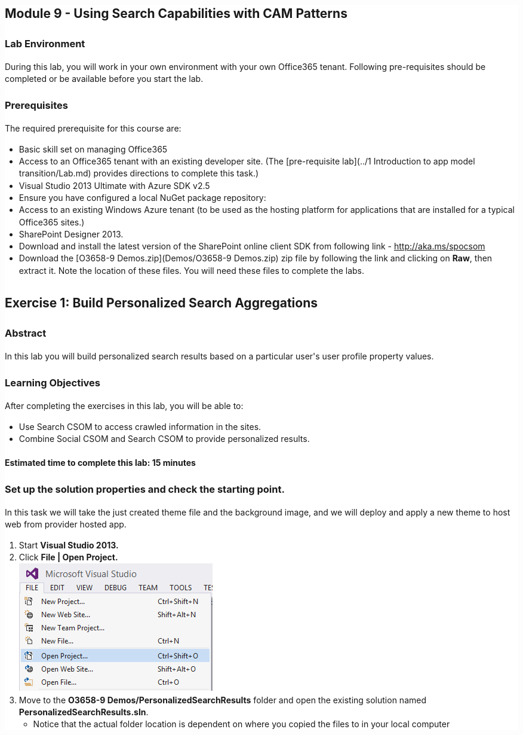 ## Module 9 - Using Search Capabilities with CAM Patterns

### Lab Environment
During this lab, you will work in your own environment with your own Office365 tenant. Following pre-requisites should be completed or be available before you start the lab.

### Prerequisites

The required prerequisite for this course are:

* Basic skill set on managing Office365
* Access to an Office365 tenant with an existing developer site. (The [pre-requisite lab](../1 Introduction to app model transition/Lab.md) provides directions to complete this task.)
* Visual Studio 2013 Ultimate with Azure SDK v2.5
* Ensure you have configured a local NuGet package repository: [](http://www.mbgreen.com/blog/2014/8/8/sharepoint-2013-apps-fail-on-nuget-package-restore)
* Access to an existing Windows Azure tenant (to be used as the hosting platform for applications that are installed for a typical Office365 sites.) 
* SharePoint Designer 2013. 
* Download and install the latest version of the SharePoint online client SDK from following link - http://aka.ms/spocsom
* Download the [O3658-9 Demos.zip](Demos/O3658-9 Demos.zip) zip file by following the link and clicking on **Raw**, then extract it. Note the location of these files. You will need these files to complete the labs.
## Exercise 1: Build Personalized Search Aggregations
### Abstract
In this lab you will build personalized search results based on a particular user's user profile property values.

### Learning Objectives
After completing the exercises in this lab, you will be able to:

* Use Search CSOM to access crawled information in the sites.
* Combine Social CSOM and Search CSOM to provide personalized results.

#### Estimated time to complete this lab: 15 minutes

### Set up the solution properties and check the starting point.
In this task we will take the just created theme file and the background image, and we will deploy and apply a new theme to host web from provider hosted app.

1.  Start **Visual Studio 2013.**
2.  Click __File | Open Project.__  
![OpenProject](Images/openproject.png)  
3.  Move to the __O3658-9 Demos/PersonalizedSearchResults__ folder and open the existing solution named __PersonalizedSearchResults.sln__.
    *   Notice that the actual folder location is dependent on where you copied the files to in your local computer  